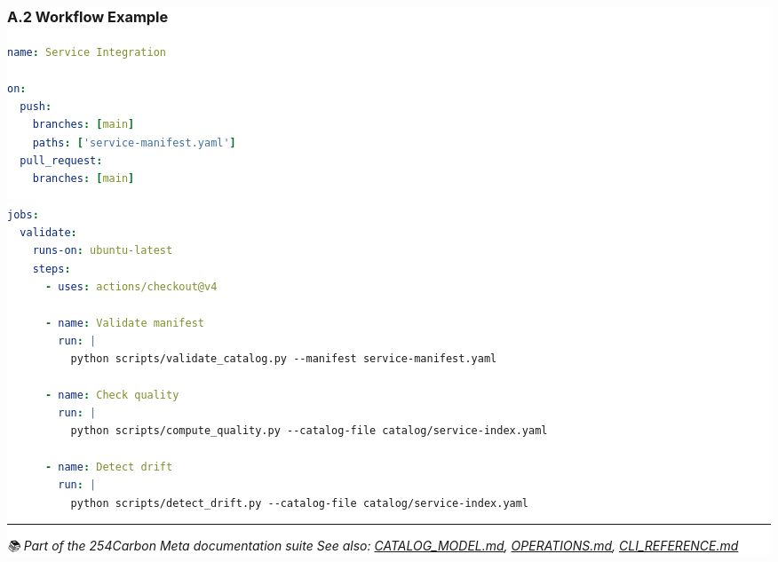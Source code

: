 ### A.2 Workflow Example

```yaml
name: Service Integration

on:
  push:
    branches: [main]
    paths: ['service-manifest.yaml']
  pull_request:
    branches: [main]

jobs:
  validate:
    runs-on: ubuntu-latest
    steps:
      - uses: actions/checkout@v4

      - name: Validate manifest
        run: |
          python scripts/validate_catalog.py --manifest service-manifest.yaml

      - name: Check quality
        run: |
          python scripts/compute_quality.py --catalog-file catalog/service-index.yaml

      - name: Detect drift
        run: |
          python scripts/detect_drift.py --catalog-file catalog/service-index.yaml
```

---

*📚 Part of the 254Carbon Meta documentation suite*
*See also: [CATALOG_MODEL.md](CATALOG_MODEL.md), [OPERATIONS.md](OPERATIONS.md), [CLI_REFERENCE.md](CLI_REFERENCE.md)*
